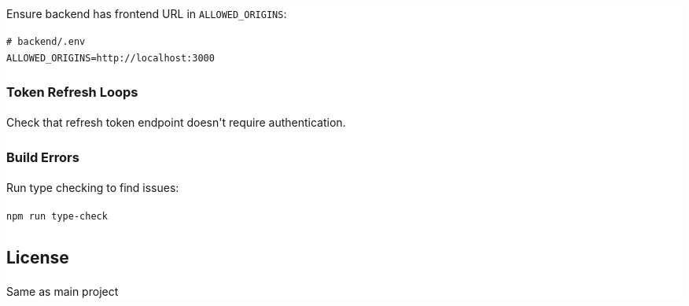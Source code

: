 Ensure backend has frontend URL in `ALLOWED_ORIGINS`:

```env
# backend/.env
ALLOWED_ORIGINS=http://localhost:3000
```

### Token Refresh Loops

Check that refresh token endpoint doesn't require authentication.

### Build Errors

Run type checking to find issues:

```bash
npm run type-check
```

## License

Same as main project
